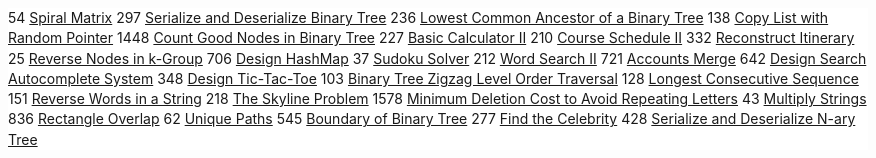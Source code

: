 <tr >  <td style="width:20px">54</td>  <td style="width:100px" value="Spiral Matrix"><a  href="https://leetcode.com/problems/spiral-matrix"   >Spiral Matrix</a></td> </tr>
<tr >  <td style="width:20px">297</td>  <td style="width:100px" value="Serialize and Deserialize Binary Tree"><a  href="https://leetcode.com/problems/serialize-and-deserialize-binary-tree"   >Serialize  and Deserialize Binary Tree</a></td> </tr>
<tr >  <td style="width:20px">236</td>  <td style="width:100px" value="Lowest Common Ancestor of a Binary Tree"><a  href="https://leetcode.com/problems/lowest-common-ancestor-of-a-binary-tree"   >Lowest  Common Ancestor of a Binary Tree</a></td> </tr>
<tr >  <td style="width:20px">138</td>  <td style="width:100px" value="Copy List with Random Pointer"><a  href="https://leetcode.com/problems/copy-list-with-random-pointer"   >Copy List with Random  Pointer</a></td> </tr>
<tr >  <td style="width:20px">1448</td>  <td style="width:100px" value="Count Good Nodes in Binary Tree"><a  href="https://leetcode.com/problems/count-good-nodes-in-binary-tree"   >Count Good Nodes in Binary  Tree</a></td> </tr>
<tr >  <td style="width:20px">227</td>  <td style="width:100px" value="Basic Calculator II"><a  href="https://leetcode.com/problems/basic-calculator-ii"   >Basic Calculator  II</a></td> </tr>
<tr >  <td style="width:20px">210</td>  <td style="width:100px" value="Course Schedule II"><a  href="https://leetcode.com/problems/course-schedule-ii"   >Course Schedule II</a></td> </tr>
<tr >  <td style="width:20px">332</td>  <td style="width:100px" value="Reconstruct Itinerary"><a  href="https://leetcode.com/problems/reconstruct-itinerary"   >Reconstruct Itinerary</a></td> </tr>
<tr >  <td style="width:20px">25</td>  <td style="width:100px" value="Reverse Nodes in k-Group"><a  href="https://leetcode.com/problems/reverse-nodes-in-k-group"   >Reverse Nodes in  k-Group</a></td> </tr>
<tr >  <td style="width:20px">706</td>  <td style="width:100px" value="Design HashMap"><a  href="https://leetcode.com/problems/design-hashmap"   >Design HashMap</a></td> </tr>
<tr >  <td style="width:20px">37</td>  <td style="width:100px" value="Sudoku Solver"><a  href="https://leetcode.com/problems/sudoku-solver"   >Sudoku Solver</a></td> </tr>
<tr >  <td style="width:20px">212</td>  <td style="width:100px" value="Word Search II"><a  href="https://leetcode.com/problems/word-search-ii"   >Word Search II</a></td> </tr>
<tr >  <td style="width:20px">721</td>  <td style="width:100px" value="Accounts Merge"><a  href="https://leetcode.com/problems/accounts-merge"   >Accounts Merge</a></td> </tr>
<tr >  <td style="width:20px">642</td>  <td style="width:100px" value="Design Search Autocomplete System"><a  href="https://leetcode.com/problems/design-search-autocomplete-system"   >Design Search Autocomplete  System</a></td> </tr>
<tr >  <td style="width:20px">348</td>  <td style="width:100px" value="Design Tic-Tac-Toe"><a  href="https://leetcode.com/problems/design-tic-tac-toe"   >Design Tic-Tac-Toe</a></td> </tr>
<tr >  <td style="width:20px">103</td>  <td style="width:100px" value="Binary Tree Zigzag Level Order Traversal"><a  href="https://leetcode.com/problems/binary-tree-zigzag-level-order-traversal"   >Binary  Tree Zigzag Level Order Traversal</a></td> </tr>
<tr >  <td style="width:20px">128</td>  <td style="width:100px" value="Longest Consecutive Sequence"><a  href="https://leetcode.com/problems/longest-consecutive-sequence"   >Longest Consecutive  Sequence</a></td> </tr>
<tr >  <td style="width:20px">151</td>  <td style="width:100px" value="Reverse Words in a String"><a  href="https://leetcode.com/problems/reverse-words-in-a-string"   >Reverse Words in a  String</a></td> </tr>
<tr >  <td style="width:20px">218</td>  <td style="width:100px" value="The Skyline Problem"><a  href="https://leetcode.com/problems/the-skyline-problem"   >The Skyline Problem</a></td> </tr>
<tr >  <td style="width:20px">1578</td>  <td style="width:100px" value="Minimum Deletion Cost to Avoid Repeating Letters"><a  href="https://leetcode.com/problems/minimum-deletion-cost-to-avoid-repeating-letters"   >Minimum  Deletion Cost to Avoid Repeating Letters</a></td> </tr>
<tr >  <td style="width:20px">43</td>  <td style="width:100px" value="Multiply Strings"><a  href="https://leetcode.com/problems/multiply-strings"   >Multiply Strings</a></td> </tr>
<tr >  <td style="width:20px">836</td>  <td style="width:100px" value="Rectangle Overlap"><a  href="https://leetcode.com/problems/rectangle-overlap"   >Rectangle Overlap</a></td> </tr>
<tr >  <td style="width:20px">62</td>  <td style="width:100px" value="Unique Paths"><a  href="https://leetcode.com/problems/unique-paths"   >Unique Paths</a></td> </tr>
<tr >  <td style="width:20px">545</td>  <td style="width:100px" value="Boundary of Binary Tree"><a  href="https://leetcode.com/problems/boundary-of-binary-tree"   >Boundary of Binary  Tree</a></td> </tr>
<tr >  <td style="width:20px">277</td>  <td style="width:100px" value="Find the Celebrity"><a  href="https://leetcode.com/problems/find-the-celebrity"   >Find the Celebrity</a></td> </tr>
<tr >  <td style="width:20px">428</td>  <td style="width:100px" value="Serialize and Deserialize N-ary Tree"><a  href="https://leetcode.com/problems/serialize-and-deserialize-n-ary-tree"   >Serialize and  Deserialize N-ary Tree</a></td> </tr>
